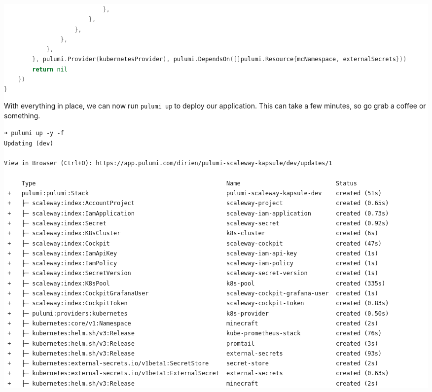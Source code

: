 ```go
							},
						},
					},
				},
			},
		}, pulumi.Provider(kubernetesProvider), pulumi.DependsOn([]pulumi.Resource{mcNamespace, externalSecrets}))
		return nil
	})
}
```

With everything in place, we can now run `pulumi up` to deploy our application. This can take a few minutes, so go grab
a coffee or something.

```
➜ pulumi up -y -f        
Updating (dev)

View in Browser (Ctrl+O): https://app.pulumi.com/dirien/pulumi-scaleway-kapsule/dev/updates/1

     Type                                                      Name                           Status              
 +   pulumi:pulumi:Stack                                       pulumi-scaleway-kapsule-dev    created (51s)       
 +   ├─ scaleway:index:AccountProject                          scaleway-project               created (0.65s)     
 +   ├─ scaleway:index:IamApplication                          scaleway-iam-application       created (0.73s)     
 +   ├─ scaleway:index:Secret                                  scaleway-secret                created (0.92s)     
 +   ├─ scaleway:index:K8sCluster                              k8s-cluster                    created (6s)        
 +   ├─ scaleway:index:Cockpit                                 scaleway-cockpit               created (47s)       
 +   ├─ scaleway:index:IamApiKey                               scaleway-iam-api-key           created (1s)        
 +   ├─ scaleway:index:IamPolicy                               scaleway-iam-policy            created (1s)        
 +   ├─ scaleway:index:SecretVersion                           scaleway-secret-version        created (1s)        
 +   ├─ scaleway:index:K8sPool                                 k8s-pool                       created (335s)      
 +   ├─ scaleway:index:CockpitGrafanaUser                      scaleway-cockpit-grafana-user  created (1s)        
 +   ├─ scaleway:index:CockpitToken                            scaleway-cockpit-token         created (0.83s)     
 +   ├─ pulumi:providers:kubernetes                            k8s-provider                   created (0.50s)     
 +   ├─ kubernetes:core/v1:Namespace                           minecraft                      created (2s)        
 +   ├─ kubernetes:helm.sh/v3:Release                          kube-prometheus-stack          created (76s)       
 +   ├─ kubernetes:helm.sh/v3:Release                          promtail                       created (3s)        
 +   ├─ kubernetes:helm.sh/v3:Release                          external-secrets               created (93s)       
 +   ├─ kubernetes:external-secrets.io/v1beta1:SecretStore     secret-store                   created (2s)        
 +   ├─ kubernetes:external-secrets.io/v1beta1:ExternalSecret  external-secrets               created (0.63s)     
 +   ├─ kubernetes:helm.sh/v3:Release                          minecraft                      created (2s)        
```